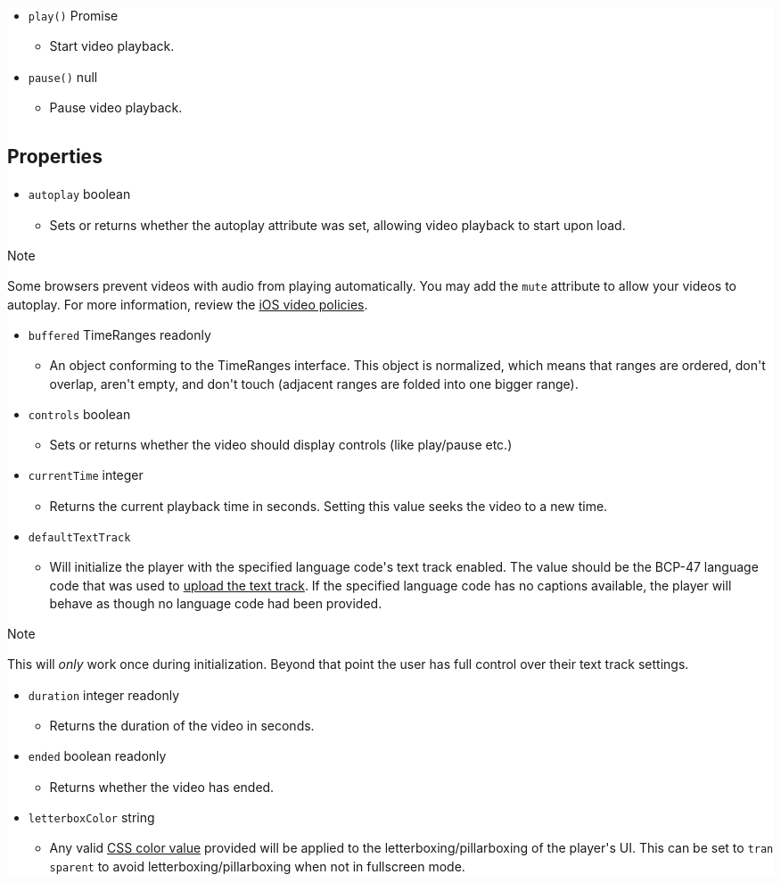 * `play()` Promise

  * Start video playback.

* `pause()` null

  * Pause video playback.

## Properties

* `autoplay` boolean

  * Sets or returns whether the autoplay attribute was set, allowing video playback to start upon load.

Note

Some browsers prevent videos with audio from playing automatically. You may add the `mute` attribute to allow your videos to autoplay. For more information, review the [iOS video policies](https://webkit.org/blog/6784/new-video-policies-for-ios/).

* `buffered` TimeRanges readonly

  * An object conforming to the TimeRanges interface. This object is normalized, which means that ranges are ordered, don't overlap, aren't empty, and don't touch (adjacent ranges are folded into one bigger range).

* `controls` boolean

  * Sets or returns whether the video should display controls (like play/pause etc.)

* `currentTime` integer

  * Returns the current playback time in seconds. Setting this value seeks the video to a new time.

* `defaultTextTrack`

  * Will initialize the player with the specified language code's text track enabled. The value should be the BCP-47 language code that was used to [upload the text track](https://developers.cloudflare.com/stream/edit-videos/adding-captions/). If the specified language code has no captions available, the player will behave as though no language code had been provided.

Note

This will *only* work once during initialization. Beyond that point the user has full control over their text track settings.

* `duration` integer readonly

  * Returns the duration of the video in seconds.

* `ended` boolean readonly

  * Returns whether the video has ended.

* `letterboxColor` string

  * Any valid [CSS color value](https://developer.mozilla.org/en-US/docs/Web/CSS/color_value) provided will be applied to the letterboxing/pillarboxing of the player's UI. This can be set to `transparent` to avoid letterboxing/pillarboxing when not in fullscreen mode.
